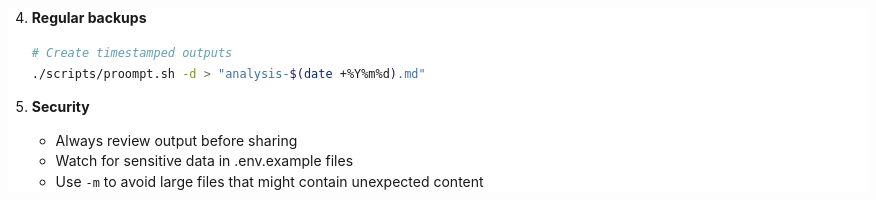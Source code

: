 4. **Regular backups**

   ```bash
   # Create timestamped outputs
   ./scripts/proompt.sh -d > "analysis-$(date +%Y%m%d).md"
   ```

5. **Security**
   - Always review output before sharing
   - Watch for sensitive data in .env.example files
   - Use `-m` to avoid large files that might contain unexpected content
